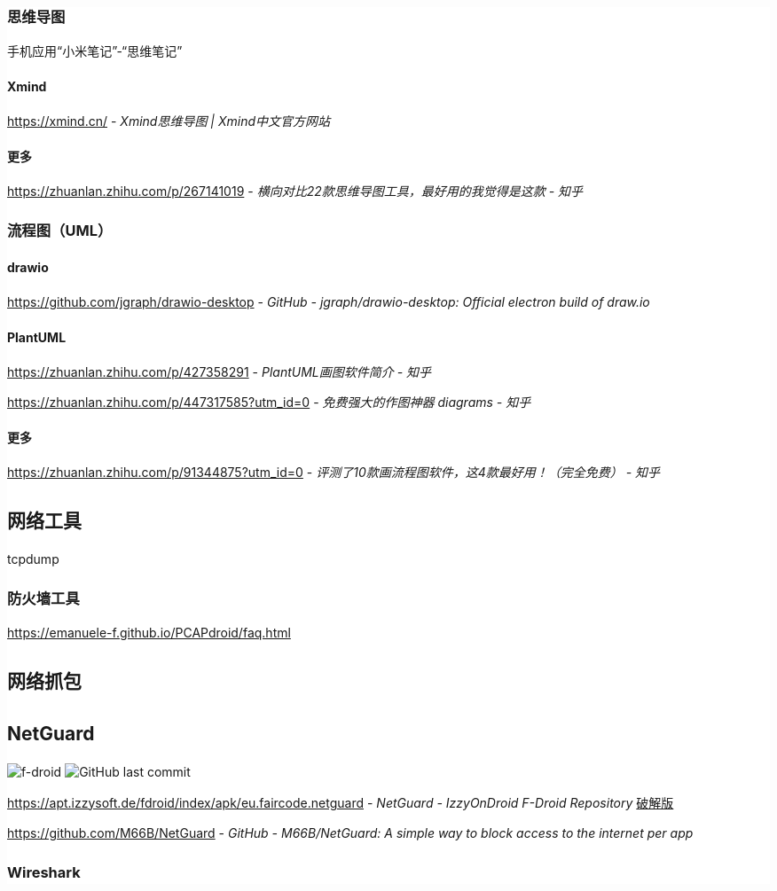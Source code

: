 ### 思维导图

手机应用“小米笔记”-“思维笔记”

#### Xmind

https://xmind.cn/ - *Xmind思维导图 | Xmind中文官方网站*

#### 更多

https://zhuanlan.zhihu.com/p/267141019 - *横向对比22款思维导图工具，最好用的我觉得是这款 - 知乎*

### 流程图（UML）

#### drawio

https://github.com/jgraph/drawio-desktop - *GitHub - jgraph/drawio-desktop: Official electron build of draw.io*

#### PlantUML

https://zhuanlan.zhihu.com/p/427358291 - *PlantUML画图软件简介 - 知乎*

https://zhuanlan.zhihu.com/p/447317585?utm_id=0 - *免费强大的作图神器 diagrams - 知乎*

#### 更多

https://zhuanlan.zhihu.com/p/91344875?utm_id=0 - *评测了10款画流程图软件，这4款最好用！（完全免费） - 知乎*

##  网络工具

tcpdump

### 防火墙工具

https://emanuele-f.github.io/PCAPdroid/faq.html

## 网络抓包

## NetGuard

![f-droid](https://badgen.net/f-droid/v/eu.faircode.netguard)
![GitHub last commit](https://img.shields.io/github/last-commit/M66B/NetGuard?color=blue&logo=github&style=flat-square)

https://apt.izzysoft.de/fdroid/index/apk/eu.faircode.netguard - *NetGuard - IzzyOnDroid F-Droid Repository* [破解版](https://www.yxssp.com/26940.html)

https://github.com/M66B/NetGuard - *GitHub - M66B/NetGuard: A simple way to block access to the internet per app*


### Wireshark
